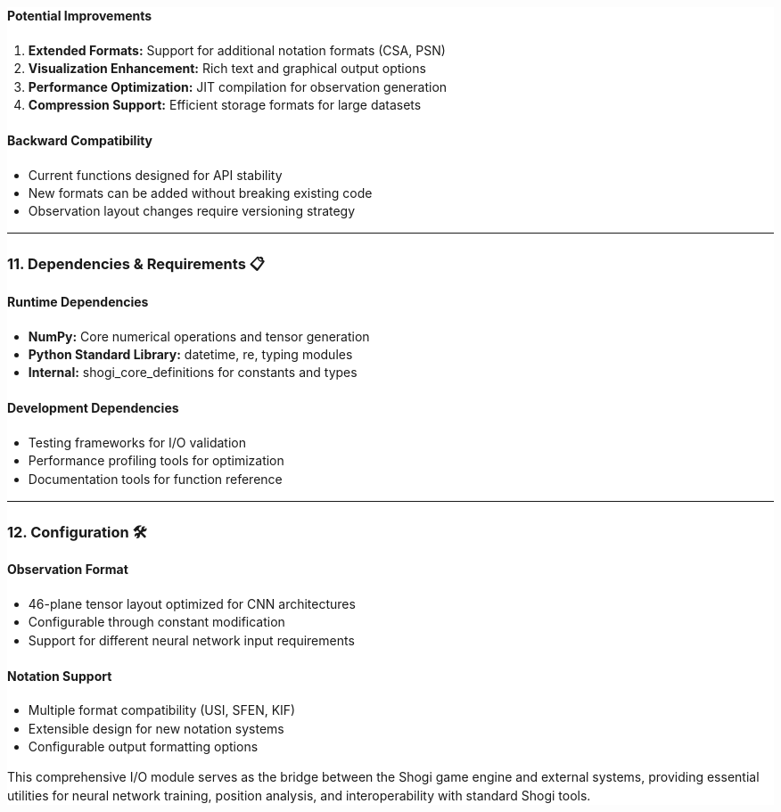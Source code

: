 #### Potential Improvements
1. **Extended Formats:** Support for additional notation formats (CSA, PSN)
2. **Visualization Enhancement:** Rich text and graphical output options
3. **Performance Optimization:** JIT compilation for observation generation
4. **Compression Support:** Efficient storage formats for large datasets

#### Backward Compatibility
- Current functions designed for API stability
- New formats can be added without breaking existing code
- Observation layout changes require versioning strategy

---

### 11. Dependencies & Requirements 📋

#### Runtime Dependencies
- **NumPy:** Core numerical operations and tensor generation
- **Python Standard Library:** datetime, re, typing modules
- **Internal:** shogi_core_definitions for constants and types

#### Development Dependencies
- Testing frameworks for I/O validation
- Performance profiling tools for optimization
- Documentation tools for function reference

---

### 12. Configuration 🛠️

#### Observation Format
- 46-plane tensor layout optimized for CNN architectures
- Configurable through constant modification
- Support for different neural network input requirements

#### Notation Support
- Multiple format compatibility (USI, SFEN, KIF)
- Extensible design for new notation systems
- Configurable output formatting options

This comprehensive I/O module serves as the bridge between the Shogi game engine and external systems, providing essential utilities for neural network training, position analysis, and interoperability with standard Shogi tools.
